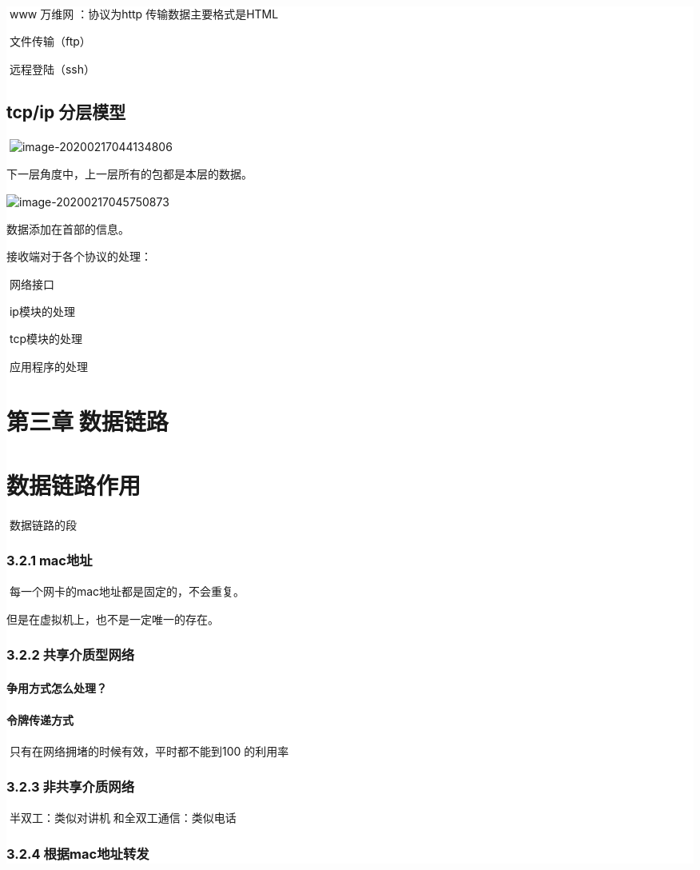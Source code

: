 ​	www 万维网 ：协议为http  传输数据主要格式是HTML

​	文件传输（ftp）

​	远程登陆（ssh）

## tcp/ip 分层模型

​		![image-20200217044134806](C:\Users\fuckoff\AppData\Roaming\Typora\typora-user-images\image-20200217044134806.png)

下一层角度中，上一层所有的包都是本层的数据。

![image-20200217045750873](C:\Users\fuckoff\AppData\Roaming\Typora\typora-user-images\image-20200217045750873.png)

数据添加在首部的信息。

接收端对于各个协议的处理：

​	网络接口

​	ip模块的处理

​	tcp模块的处理

​	应用程序的处理

# 第三章 数据链路

# 	数据链路作用

​	数据链路的段

### 3.2.1 mac地址

​	每一个网卡的mac地址都是固定的，不会重复。

但是在虚拟机上，也不是一定唯一的存在。

### 3.2.2 共享介质型网络

#### 	争用方式怎么处理？

#### 	令牌传递方式

​		只有在网络拥堵的时候有效，平时都不能到100 的利用率 

### 3.2.3 非共享介质网络

​	半双工：类似对讲机
和全双工通信：类似电话

### 3.2.4 根据mac地址转发
